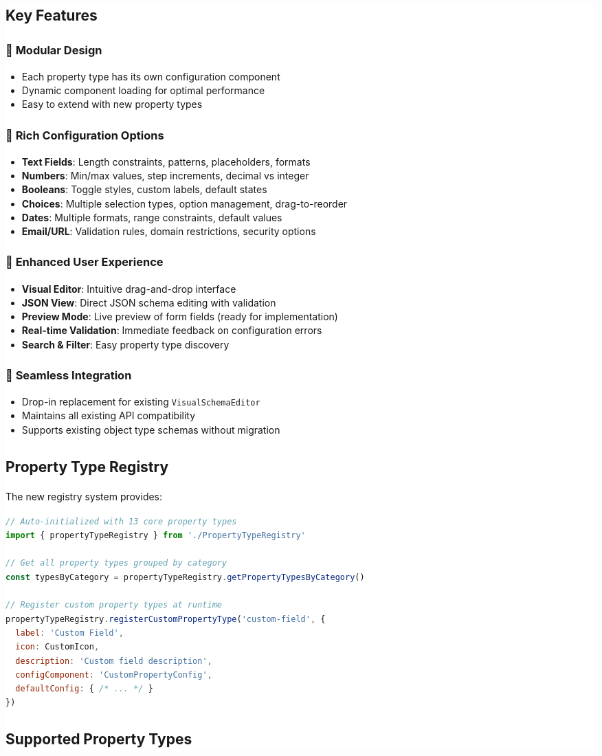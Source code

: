 ## Key Features

### 🎯 **Modular Design**
- Each property type has its own configuration component
- Dynamic component loading for optimal performance
- Easy to extend with new property types

### 🔧 **Rich Configuration Options**
- **Text Fields**: Length constraints, patterns, placeholders, formats
- **Numbers**: Min/max values, step increments, decimal vs integer
- **Booleans**: Toggle styles, custom labels, default states
- **Choices**: Multiple selection types, option management, drag-to-reorder
- **Dates**: Multiple formats, range constraints, default values
- **Email/URL**: Validation rules, domain restrictions, security options

### 🚀 **Enhanced User Experience**
- **Visual Editor**: Intuitive drag-and-drop interface
- **JSON View**: Direct JSON schema editing with validation
- **Preview Mode**: Live preview of form fields (ready for implementation)
- **Real-time Validation**: Immediate feedback on configuration errors
- **Search & Filter**: Easy property type discovery

### 🔄 **Seamless Integration**
- Drop-in replacement for existing `VisualSchemaEditor`
- Maintains all existing API compatibility
- Supports existing object type schemas without migration

## Property Type Registry

The new registry system provides:

```javascript
// Auto-initialized with 13 core property types
import { propertyTypeRegistry } from './PropertyTypeRegistry'

// Get all property types grouped by category
const typesByCategory = propertyTypeRegistry.getPropertyTypesByCategory()

// Register custom property types at runtime
propertyTypeRegistry.registerCustomPropertyType('custom-field', {
  label: 'Custom Field',
  icon: CustomIcon,
  description: 'Custom field description',
  configComponent: 'CustomPropertyConfig',
  defaultConfig: { /* ... */ }
})
```

## Supported Property Types
